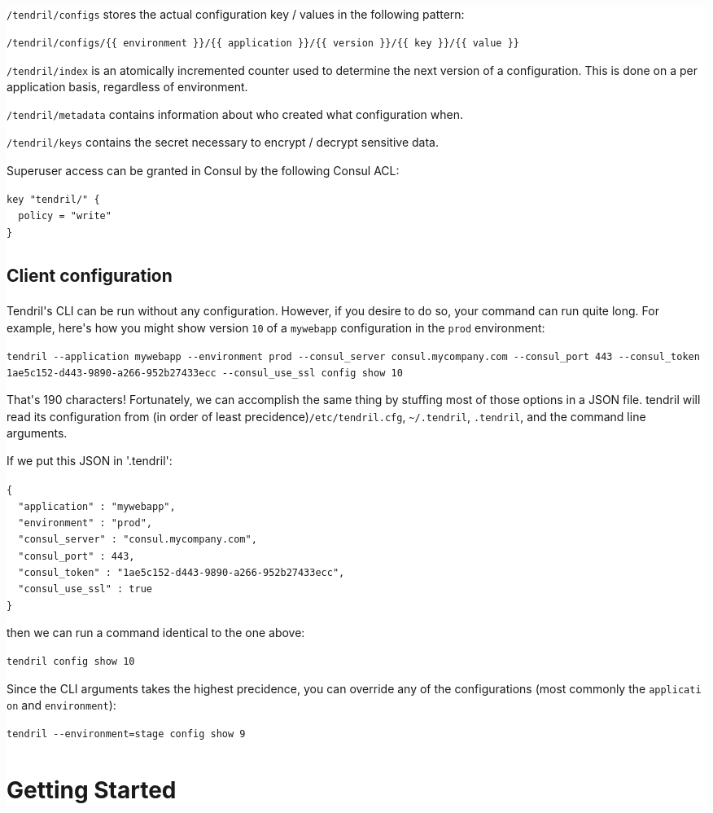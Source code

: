 `/tendril/configs` stores the actual configuration key / values in the following
pattern:

`/tendril/configs/{{ environment }}/{{ application }}/{{ version }}/{{ key }}/{{ value }}`

`/tendril/index` is an atomically incremented counter used to determine the next
version of a configuration. This is done on a per application basis, regardless
of environment.

`/tendril/metadata` contains information about who created what configuration when.

`/tendril/keys` contains the secret necessary to encrypt / decrypt sensitive data.

Superuser access can be granted in Consul by the following Consul ACL:

```
key "tendril/" {
  policy = "write"
}
```

## Client configuration


Tendril's CLI can be run without any configuration. However, if you desire to do
so, your command can run quite long. For example, here's how you might show
version `10` of a `mywebapp` configuration in the `prod` environment:

    tendril --application mywebapp --environment prod --consul_server consul.mycompany.com --consul_port 443 --consul_token 1ae5c152-d443-9890-a266-952b27433ecc --consul_use_ssl config show 10

That's 190 characters! Fortunately, we can accomplish the same thing by stuffing
most of those options in a JSON file. tendril will read its configuration from
(in order of least precidence)`/etc/tendril.cfg`, `~/.tendril`, `.tendril`, and
the command line arguments.

If we put this JSON in '.tendril':

    {
      "application" : "mywebapp",
      "environment" : "prod",
      "consul_server" : "consul.mycompany.com",
      "consul_port" : 443,
      "consul_token" : "1ae5c152-d443-9890-a266-952b27433ecc",
      "consul_use_ssl" : true
    }

then we can run a command identical to the one above:

    tendril config show 10

Since the CLI arguments takes the highest precidence, you can override any of
the configurations (most commonly the `application` and `environment`):

    tendril --environment=stage config show 9

# Getting Started
